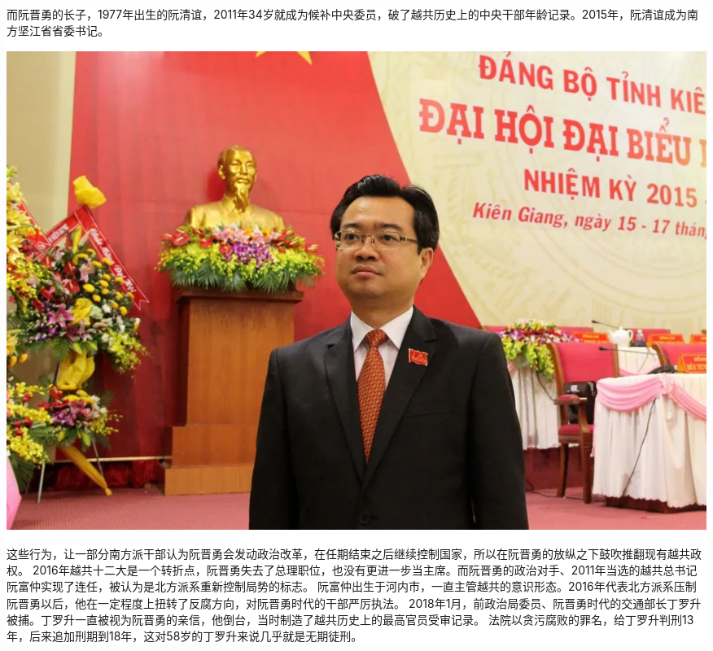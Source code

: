 而阮晋勇的长子，1977年出生的阮清谊，2011年34岁就成为候补中央委员，破了越共历史上的中央干部年龄记录。2015年，阮清谊成为南方坚江省省委书记。

![](/images/btnews/0501_0600/0536/fa02f57d-e8eb-4e99-9077-4377dcae11f8.jpg)

这些行为，让一部分南方派干部认为阮晋勇会发动政治改革，在任期结束之后继续控制国家，所以在阮晋勇的放纵之下鼓吹推翻现有越共政权。
2016年越共十二大是一个转折点，阮晋勇失去了总理职位，也没有更进一步当主席。而阮晋勇的政治对手、2011年当选的越共总书记阮富仲实现了连任，被认为是北方派系重新控制局势的标志。
阮富仲出生于河内市，一直主管越共的意识形态。2016年代表北方派系压制阮晋勇以后，他在一定程度上扭转了反腐方向，对阮晋勇时代的干部严厉执法。
2018年1月，前政治局委员、阮晋勇时代的交通部长丁罗升被捕。丁罗升一直被视为阮晋勇的亲信，他倒台，当时制造了越共历史上的最高官员受审记录。
法院以贪污腐败的罪名，给丁罗升判刑13年，后来追加刑期到18年，这对58岁的丁罗升来说几乎就是无期徒刑。
